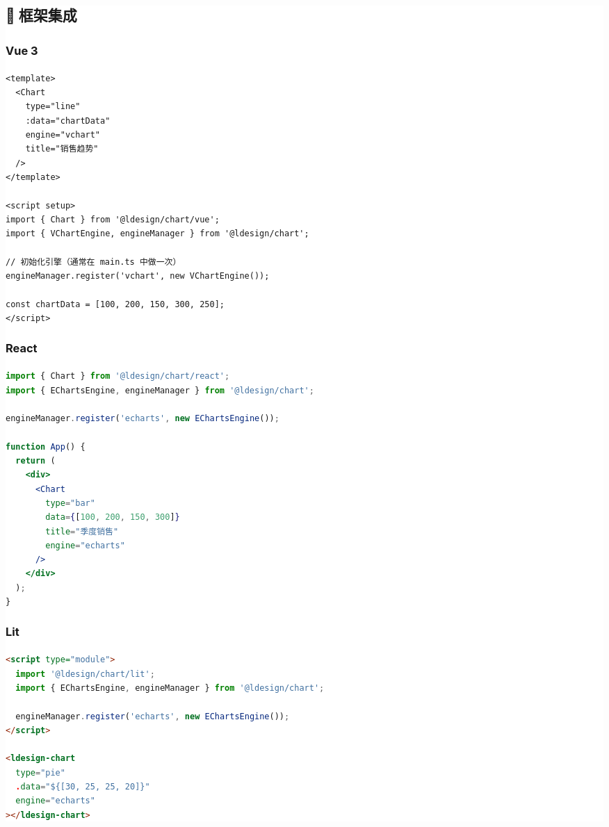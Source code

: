 
## 🔧 框架集成

### Vue 3

```vue
<template>
  <Chart 
    type="line" 
    :data="chartData"
    engine="vchart"
    title="销售趋势"
  />
</template>

<script setup>
import { Chart } from '@ldesign/chart/vue';
import { VChartEngine, engineManager } from '@ldesign/chart';

// 初始化引擎（通常在 main.ts 中做一次）
engineManager.register('vchart', new VChartEngine());

const chartData = [100, 200, 150, 300, 250];
</script>
```

### React

```jsx
import { Chart } from '@ldesign/chart/react';
import { EChartsEngine, engineManager } from '@ldesign/chart';

engineManager.register('echarts', new EChartsEngine());

function App() {
  return (
    <div>
      <Chart 
        type="bar" 
        data={[100, 200, 150, 300]}
        title="季度销售"
        engine="echarts"
      />
    </div>
  );
}
```

### Lit

```html
<script type="module">
  import '@ldesign/chart/lit';
  import { EChartsEngine, engineManager } from '@ldesign/chart';
  
  engineManager.register('echarts', new EChartsEngine());
</script>

<ldesign-chart 
  type="pie" 
  .data="${[30, 25, 25, 20]}"
  engine="echarts"
></ldesign-chart>
```
